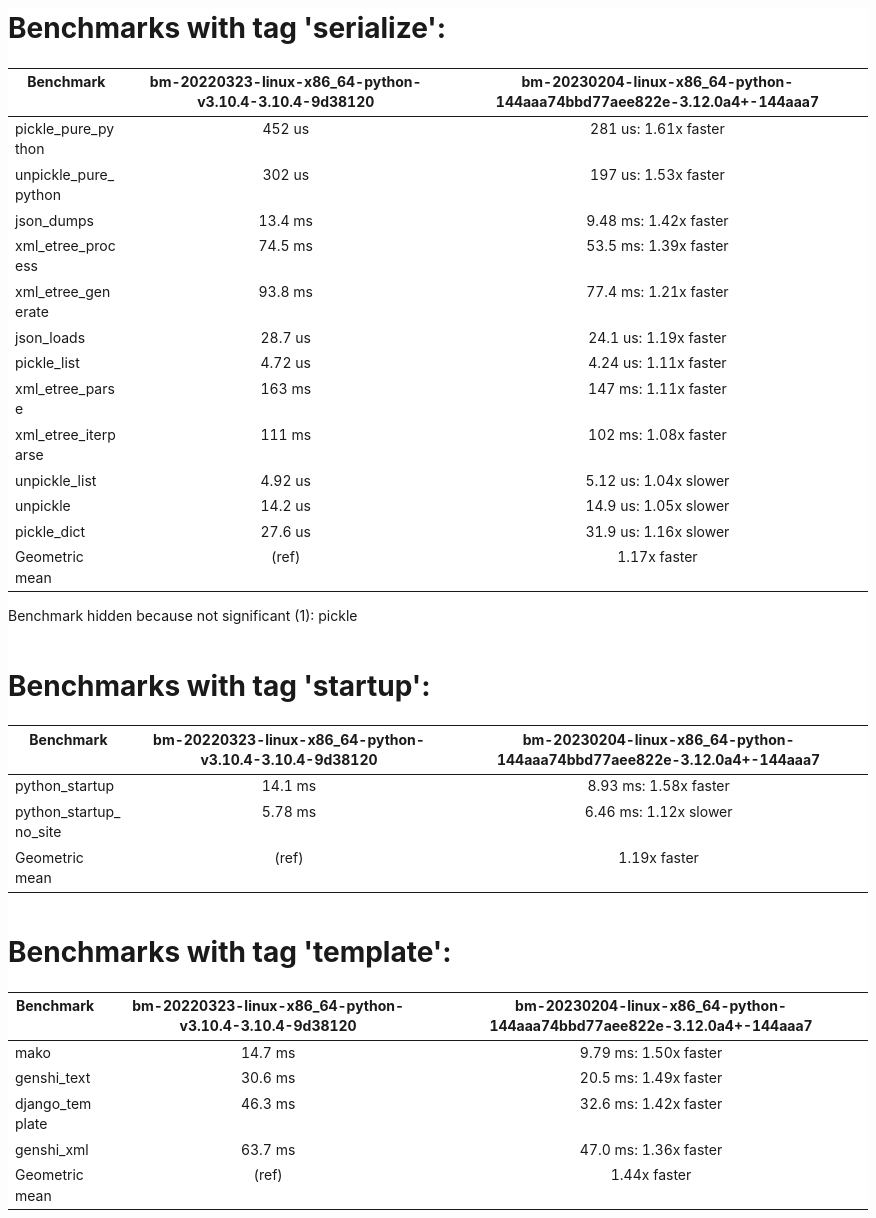 Benchmarks with tag 'serialize':
================================

| Benchmark            | bm-20220323-linux-x86_64-python-v3.10.4-3.10.4-9d38120 | bm-20230204-linux-x86_64-python-144aaa74bbd77aee822e-3.12.0a4+-144aaa7 |
|----------------------|:------------------------------------------------------:|:----------------------------------------------------------------------:|
| pickle_pure_python   | 452 us                                                 | 281 us: 1.61x faster                                                   |
| unpickle_pure_python | 302 us                                                 | 197 us: 1.53x faster                                                   |
| json_dumps           | 13.4 ms                                                | 9.48 ms: 1.42x faster                                                  |
| xml_etree_process    | 74.5 ms                                                | 53.5 ms: 1.39x faster                                                  |
| xml_etree_generate   | 93.8 ms                                                | 77.4 ms: 1.21x faster                                                  |
| json_loads           | 28.7 us                                                | 24.1 us: 1.19x faster                                                  |
| pickle_list          | 4.72 us                                                | 4.24 us: 1.11x faster                                                  |
| xml_etree_parse      | 163 ms                                                 | 147 ms: 1.11x faster                                                   |
| xml_etree_iterparse  | 111 ms                                                 | 102 ms: 1.08x faster                                                   |
| unpickle_list        | 4.92 us                                                | 5.12 us: 1.04x slower                                                  |
| unpickle             | 14.2 us                                                | 14.9 us: 1.05x slower                                                  |
| pickle_dict          | 27.6 us                                                | 31.9 us: 1.16x slower                                                  |
| Geometric mean       | (ref)                                                  | 1.17x faster                                                           |

Benchmark hidden because not significant (1): pickle

Benchmarks with tag 'startup':
==============================

| Benchmark              | bm-20220323-linux-x86_64-python-v3.10.4-3.10.4-9d38120 | bm-20230204-linux-x86_64-python-144aaa74bbd77aee822e-3.12.0a4+-144aaa7 |
|------------------------|:------------------------------------------------------:|:----------------------------------------------------------------------:|
| python_startup         | 14.1 ms                                                | 8.93 ms: 1.58x faster                                                  |
| python_startup_no_site | 5.78 ms                                                | 6.46 ms: 1.12x slower                                                  |
| Geometric mean         | (ref)                                                  | 1.19x faster                                                           |

Benchmarks with tag 'template':
===============================

| Benchmark       | bm-20220323-linux-x86_64-python-v3.10.4-3.10.4-9d38120 | bm-20230204-linux-x86_64-python-144aaa74bbd77aee822e-3.12.0a4+-144aaa7 |
|-----------------|:------------------------------------------------------:|:----------------------------------------------------------------------:|
| mako            | 14.7 ms                                                | 9.79 ms: 1.50x faster                                                  |
| genshi_text     | 30.6 ms                                                | 20.5 ms: 1.49x faster                                                  |
| django_template | 46.3 ms                                                | 32.6 ms: 1.42x faster                                                  |
| genshi_xml      | 63.7 ms                                                | 47.0 ms: 1.36x faster                                                  |
| Geometric mean  | (ref)                                                  | 1.44x faster                                                           |
